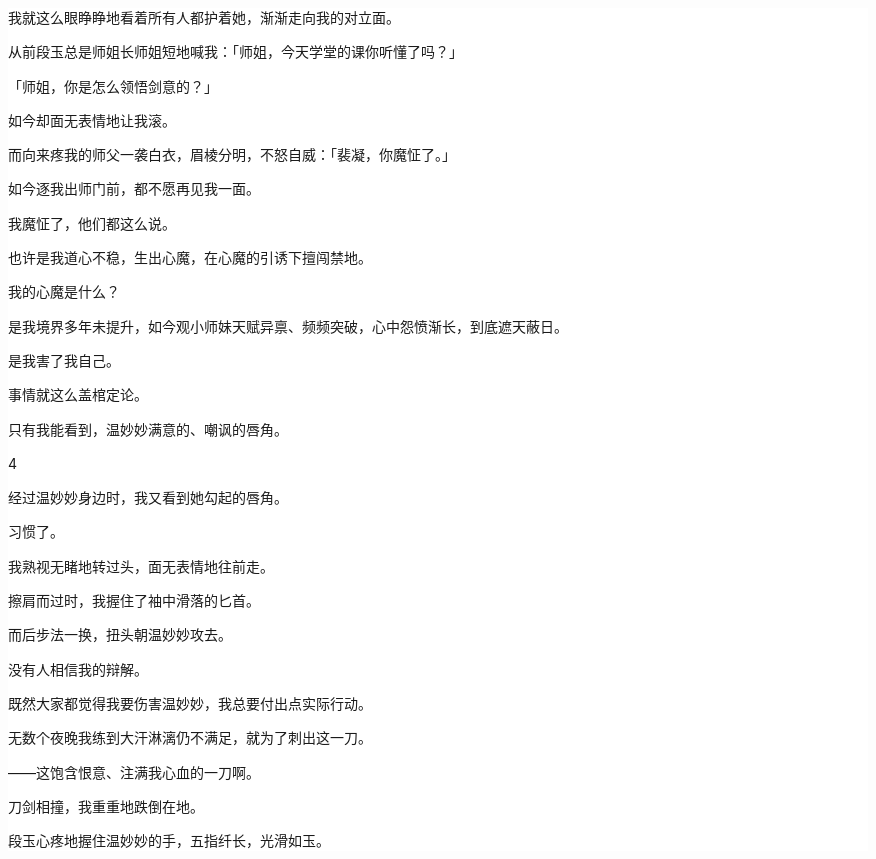 我就这么眼睁睁地看着所有人都护着她，渐渐走向我的对立面。


从前段玉总是师姐长师姐短地喊我：「师姐，今天学堂的课你听懂了吗？」


「师姐，你是怎么领悟剑意的？」


如今却面无表情地让我滚。


而向来疼我的师父一袭白衣，眉棱分明，不怒自威：「裴凝，你魔怔了。」


如今逐我出师门前，都不愿再见我一面。


我魔怔了，他们都这么说。


也许是我道心不稳，生出心魔，在心魔的引诱下擅闯禁地。


我的心魔是什么？


是我境界多年未提升，如今观小师妹天赋异禀、频频突破，心中怨愤渐长，到底遮天蔽日。


是我害了我自己。


事情就这么盖棺定论。


只有我能看到，温妙妙满意的、嘲讽的唇角。


4


经过温妙妙身边时，我又看到她勾起的唇角。


习惯了。


我熟视无睹地转过头，面无表情地往前走。


擦肩而过时，我握住了袖中滑落的匕首。


而后步法一换，扭头朝温妙妙攻去。


没有人相信我的辩解。


既然大家都觉得我要伤害温妙妙，我总要付出点实际行动。


无数个夜晚我练到大汗淋漓仍不满足，就为了刺出这一刀。


——这饱含恨意、注满我心血的一刀啊。


刀剑相撞，我重重地跌倒在地。


段玉心疼地握住温妙妙的手，五指纤长，光滑如玉。
